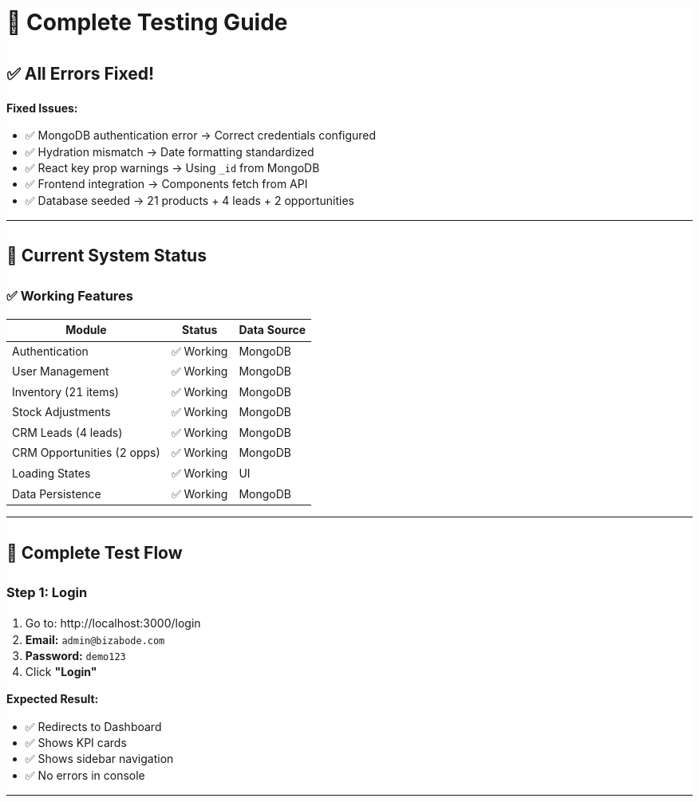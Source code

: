 # 🧪 Complete Testing Guide

## ✅ All Errors Fixed!

**Fixed Issues:**
- ✅ MongoDB authentication error → Correct credentials configured
- ✅ Hydration mismatch → Date formatting standardized
- ✅ React key prop warnings → Using `_id` from MongoDB
- ✅ Frontend integration → Components fetch from API
- ✅ Database seeded → 21 products + 4 leads + 2 opportunities

---

## 🎯 Current System Status

### **✅ Working Features**

| Module | Status | Data Source |
|--------|--------|-------------|
| Authentication | ✅ Working | MongoDB |
| User Management | ✅ Working | MongoDB |
| Inventory (21 items) | ✅ Working | MongoDB |
| Stock Adjustments | ✅ Working | MongoDB |
| CRM Leads (4 leads) | ✅ Working | MongoDB |
| CRM Opportunities (2 opps) | ✅ Working | MongoDB |
| Loading States | ✅ Working | UI |
| Data Persistence | ✅ Working | MongoDB |

---

## 🧪 Complete Test Flow

### **Step 1: Login**

1. Go to: http://localhost:3000/login
2. **Email:** `admin@bizabode.com`
3. **Password:** `demo123`
4. Click **"Login"**

**Expected Result:**
- ✅ Redirects to Dashboard
- ✅ Shows KPI cards
- ✅ Shows sidebar navigation
- ✅ No errors in console

---